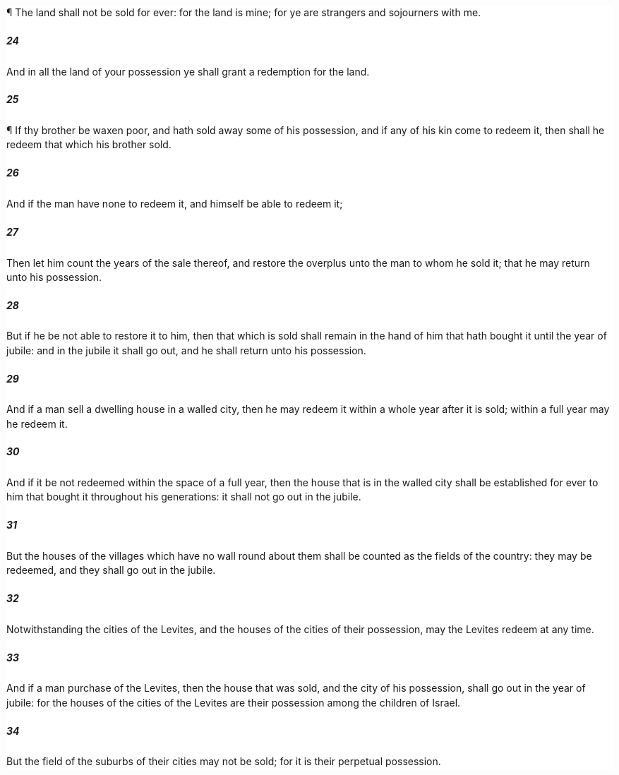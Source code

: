 ¶ The land shall not be sold for ever: for the land is mine; for ye are strangers and sojourners with me.

##### 24

And in all the land of your possession ye shall grant a redemption for the land.

##### 25

¶ If thy brother be waxen poor, and hath sold away some of his possession, and if any of his kin come to redeem it, then shall he redeem that which his brother sold.

##### 26

And if the man have none to redeem it, and himself be able to redeem it;

##### 27

Then let him count the years of the sale thereof, and restore the overplus unto the man to whom he sold it; that he may return unto his possession.

##### 28

But if he be not able to restore it to him, then that which is sold shall remain in the hand of him that hath bought it until the year of jubile: and in the jubile it shall go out, and he shall return unto his possession.

##### 29

And if a man sell a dwelling house in a walled city, then he may redeem it within a whole year after it is sold; within a full year may he redeem it.

##### 30

And if it be not redeemed within the space of a full year, then the house that is in the walled city shall be established for ever to him that bought it throughout his generations: it shall not go out in the jubile.

##### 31

But the houses of the villages which have no wall round about them shall be counted as the fields of the country: they may be redeemed, and they shall go out in the jubile.

##### 32

Notwithstanding the cities of the Levites, and the houses of the cities of their possession, may the Levites redeem at any time.

##### 33

And if a man purchase of the Levites, then the house that was sold, and the city of his possession, shall go out in the year of jubile: for the houses of the cities of the Levites are their possession among the children of Israel.

##### 34

But the field of the suburbs of their cities may not be sold; for it is their perpetual possession.
